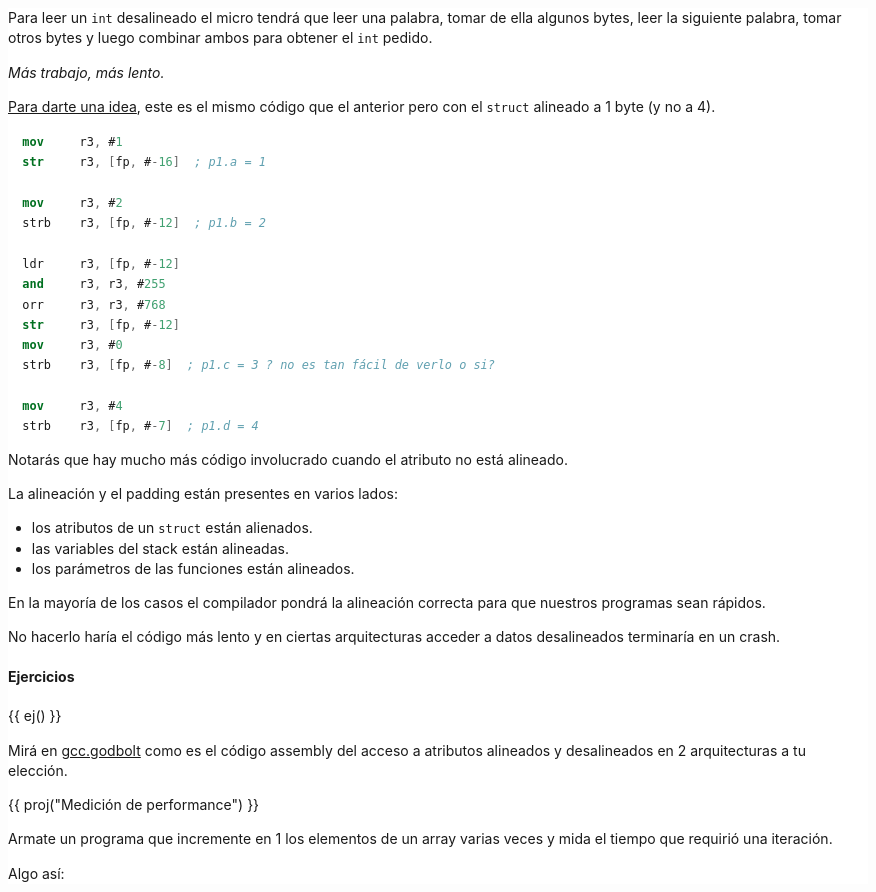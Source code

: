 Para leer un `int` desalineado el micro tendrá que leer una palabra,
tomar de ella algunos bytes, leer la siguiente palabra, tomar otros
bytes y luego combinar ambos para obtener el `int` pedido.

*Más trabajo, más lento.*

[Para darte una idea](https://gcc.godbolt.org/z/1E5sa3WKv),
este es el mismo código que el anterior pero con el
`struct` alineado a 1 byte (y no a 4).

```nasm
  mov     r3, #1
  str     r3, [fp, #-16]  ; p1.a = 1

  mov     r3, #2
  strb    r3, [fp, #-12]  ; p1.b = 2

  ldr     r3, [fp, #-12]
  and     r3, r3, #255
  orr     r3, r3, #768
  str     r3, [fp, #-12]
  mov     r3, #0
  strb    r3, [fp, #-8]  ; p1.c = 3 ? no es tan fácil de verlo o si?

  mov     r3, #4
  strb    r3, [fp, #-7]  ; p1.d = 4
```

Notarás que hay mucho más código involucrado cuando el atributo no está
alineado.

La alineación y el padding están presentes en varios lados:

 - los atributos de un `struct` están alienados.
 - las variables del stack están alineadas.
 - los parámetros de las funciones están alineados.

En la mayoría de los casos el compilador pondrá la alineación correcta
para que nuestros programas sean rápidos.

No hacerlo haría el código más lento y en ciertas arquitecturas
acceder a datos desalineados terminaría en un crash.


#### Ejercicios

{{ ej() }}

Mirá en [gcc.godbolt](https://gcc.godbolt.org) como es el código
assembly del acceso a atributos alineados y desalineados en 2
arquitecturas a tu elección.

{{ proj("Medición de performance") }}

Armate un programa que incremente en 1 los elementos de un array varias
veces y mida el tiempo que requirió una iteración.

Algo así:
